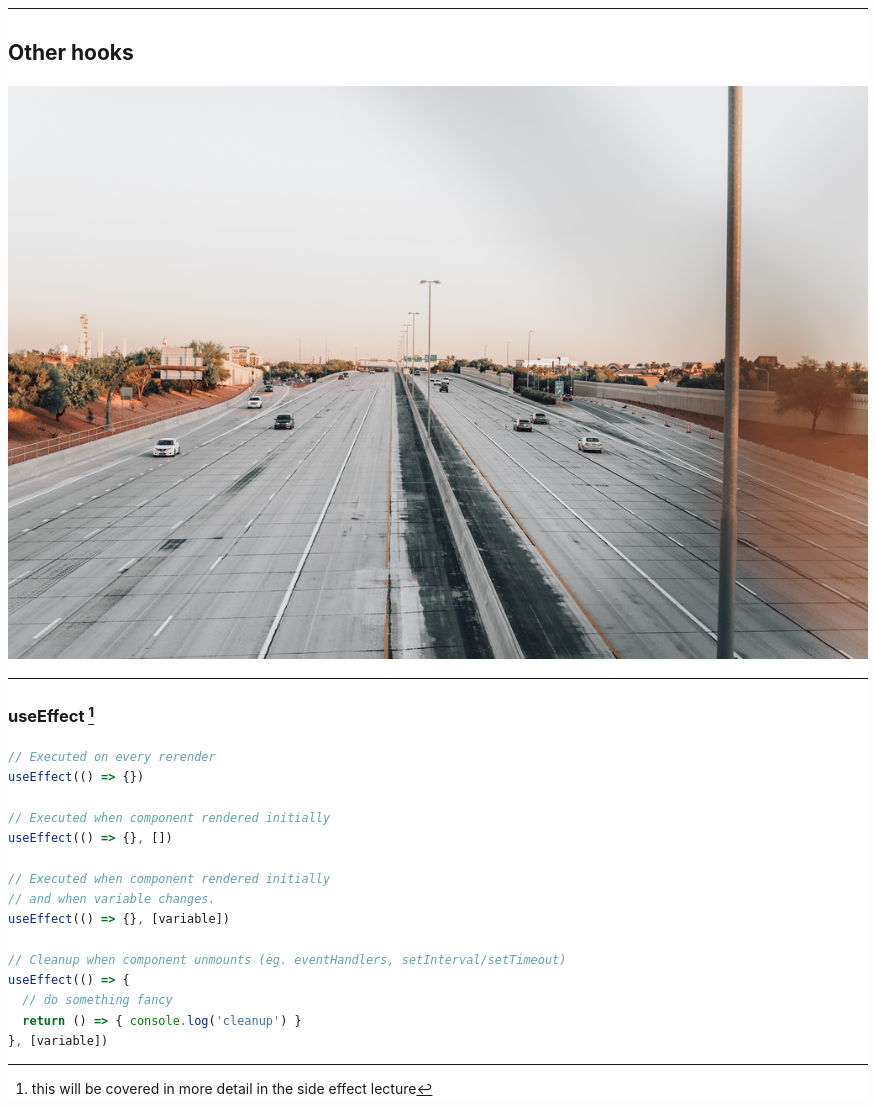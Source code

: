 
---

## Other hooks

![filtered](./assets/background_9.jpg)

---

### useEffect [^4]

```js
// Executed on every rerender
useEffect(() => {})

// Executed when component rendered initially
useEffect(() => {}, [])

// Executed when component rendered initially
// and when variable changes.
useEffect(() => {}, [variable])

// Cleanup when component unmounts (eg. eventHandlers, setInterval/setTimeout)
useEffect(() => {
  // do something fancy
  return () => { console.log('cleanup') }
}, [variable])
```


[^5]: [geeksforgeeks.com](https://www.geeksforgeeks.org/reactjs-state-react/#:~:text=What%20is%20State%3F,the%20lifetime%20of%20the%20component.)
[^4]: this will be covered in more detail in the side effect lecture
[^7]: https://metacpan.org/pod/Memoize
[^1]: example calculator https://www.calculator.net/